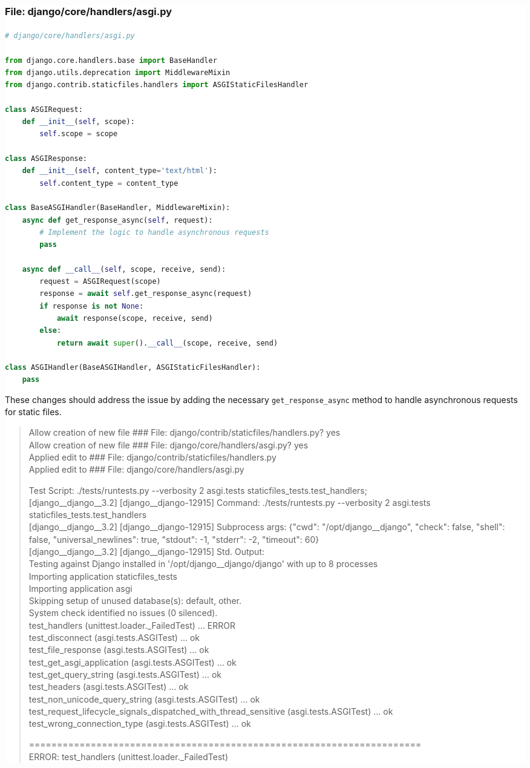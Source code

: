 ### File: django/core/handlers/asgi.py
```python
# django/core/handlers/asgi.py

from django.core.handlers.base import BaseHandler
from django.utils.deprecation import MiddlewareMixin
from django.contrib.staticfiles.handlers import ASGIStaticFilesHandler

class ASGIRequest:
    def __init__(self, scope):
        self.scope = scope

class ASGIResponse:
    def __init__(self, content_type='text/html'):
        self.content_type = content_type

class BaseASGIHandler(BaseHandler, MiddlewareMixin):
    async def get_response_async(self, request):
        # Implement the logic to handle asynchronous requests
        pass

    async def __call__(self, scope, receive, send):
        request = ASGIRequest(scope)
        response = await self.get_response_async(request)
        if response is not None:
            await response(scope, receive, send)
        else:
            return await super().__call__(scope, receive, send)

class ASGIHandler(BaseASGIHandler, ASGIStaticFilesHandler):
    pass
```

These changes should address the issue by adding the necessary `get_response_async` method to handle asynchronous requests for static files.

> Allow creation of new file ### File: django/contrib/staticfiles/handlers.py? yes  
> Allow creation of new file ### File: django/core/handlers/asgi.py? yes  
> Applied edit to ### File: django/contrib/staticfiles/handlers.py  
> Applied edit to ### File: django/core/handlers/asgi.py  
>   
> Test Script:  ./tests/runtests.py --verbosity 2 asgi.tests staticfiles_tests.test_handlers;  
> [django__django__3.2] [django__django-12915] Command: ./tests/runtests.py --verbosity 2 asgi.tests staticfiles_tests.test_handlers   
> [django__django__3.2] [django__django-12915] Subprocess args: {"cwd": "/opt/django__django", "check": false, "shell": false, "universal_newlines": true, "stdout": -1, "stderr": -2, "timeout": 60}   
> [django__django__3.2] [django__django-12915] Std. Output:  
> Testing against Django installed in '/opt/django__django/django' with up to 8 processes  
> Importing application staticfiles_tests  
> Importing application asgi  
> Skipping setup of unused database(s): default, other.  
> System check identified no issues (0 silenced).  
> test_handlers (unittest.loader._FailedTest) ... ERROR  
> test_disconnect (asgi.tests.ASGITest) ... ok  
> test_file_response (asgi.tests.ASGITest) ... ok  
> test_get_asgi_application (asgi.tests.ASGITest) ... ok  
> test_get_query_string (asgi.tests.ASGITest) ... ok  
> test_headers (asgi.tests.ASGITest) ... ok  
> test_non_unicode_query_string (asgi.tests.ASGITest) ... ok  
> test_request_lifecycle_signals_dispatched_with_thread_sensitive (asgi.tests.ASGITest) ... ok  
> test_wrong_connection_type (asgi.tests.ASGITest) ... ok  
>   
> ======================================================================  
> ERROR: test_handlers (unittest.loader._FailedTest)  